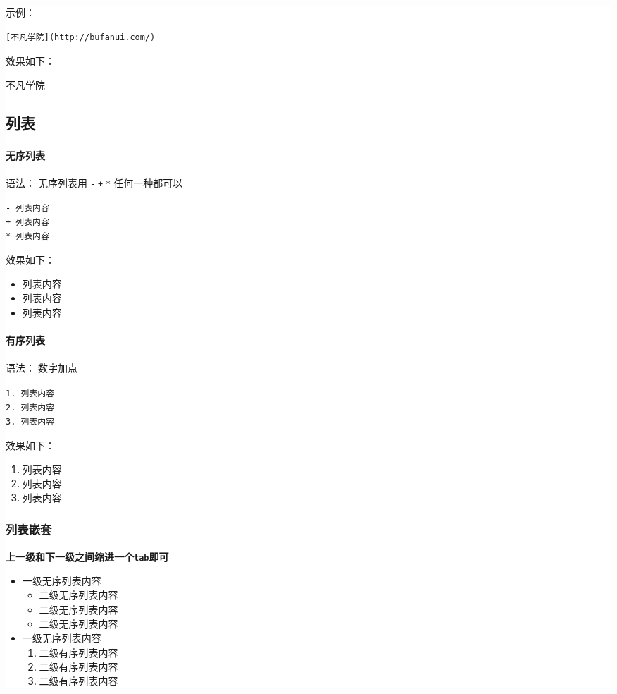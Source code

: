 示例：

```
[不凡学院](http://bufanui.com/)
```

效果如下：

[不凡学院](http://bufanui.com/)

## 列表

#### 无序列表

语法：
无序列表用 `-` `+` `*` 任何一种都可以

```
- 列表内容
+ 列表内容
* 列表内容
```

效果如下：

- 列表内容
- 列表内容
- 列表内容

#### 有序列表

语法：
数字加点

```
1. 列表内容
2. 列表内容
3. 列表内容
```

效果如下：

1. 列表内容
2. 列表内容
3. 列表内容

### 列表嵌套

**上一级和下一级之间缩进一个`tab`即可**

- 一级无序列表内容
  - 二级无序列表内容
  - 二级无序列表内容
  - 二级无序列表内容
- 一级无序列表内容
  1. 二级有序列表内容
  2. 二级有序列表内容
  3. 二级有序列表内容
